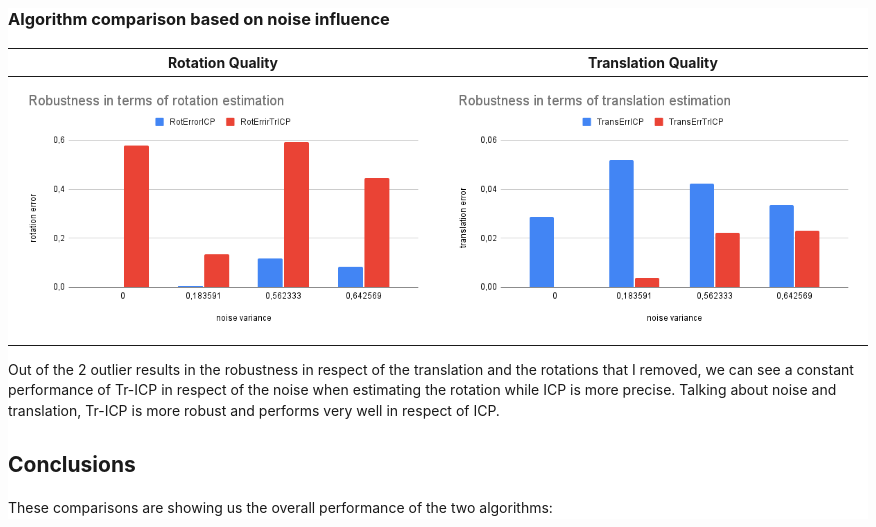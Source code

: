 ### Algorithm comparison based on noise influence

| Rotation Quality                                                  | Translation Quality                                                    |
|-------------------------------------------------------------------|------------------------------------------------------------------------|
| ![RotNoise](./img/Robustness_in_terms_of_rotation_estimation.png) | ![TransNoise](./img/Robustness_in_terms_of_translation_estimation.png) |

Out of the 2 outlier results in the robustness in respect of the translation and the rotations that I removed, we can see a constant performance of Tr-ICP in respect of the noise when estimating the rotation while ICP is more precise.
Talking about noise and translation, Tr-ICP is more robust and performs very well in respect of ICP.


## Conclusions
These comparisons are showing us the overall performance of the two algorithms:
